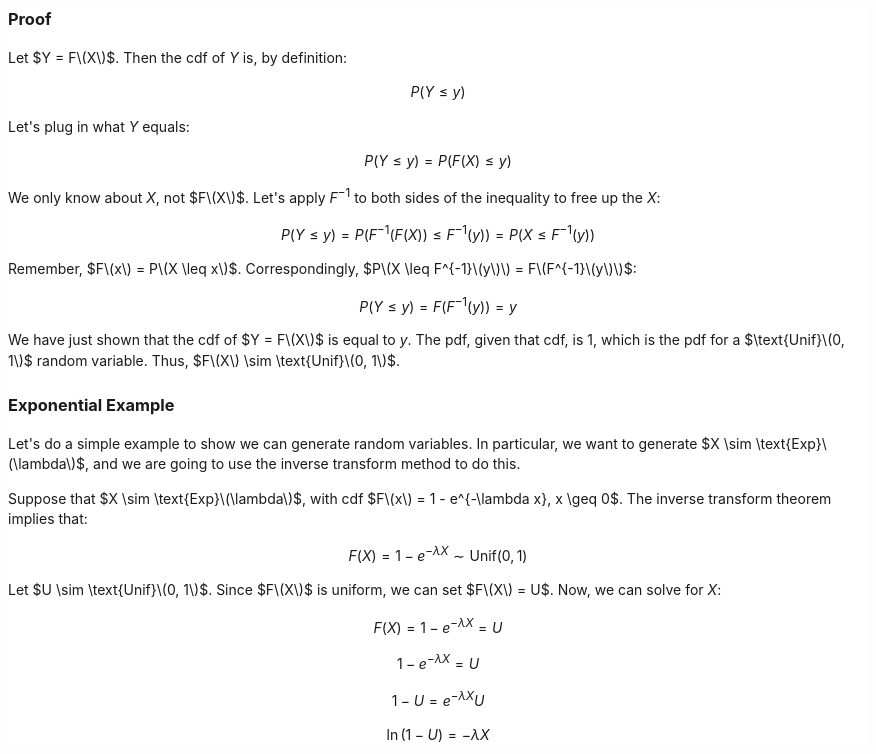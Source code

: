 ### Proof

Let $Y = F\(X\)$. Then the cdf of $Y$ is, by definition:

$$
P(Y \leq y)
$$

Let's plug in what $Y$ equals:

$$
P(Y \leq y) = P(F(X) \leq y)
$$

We only know about $X$, not $F\(X\)$. Let's apply $F^{-1}$ to both sides of the inequality to free up the $X$:

$$
P(Y \leq y) = P(F^{-1}(F(X)) \leq F^{-1}(y)) = P(X \leq F^{-1}(y))
$$

Remember, $F\(x\) = P\(X \leq x\)$. Correspondingly, $P\(X \leq F^{-1}\(y\)\) = F\(F^{-1}\(y\)\)$:

$$
P(Y \leq y) = F(F^{-1}(y)) = y
$$

We have just shown that the cdf of $Y = F\(X\)$ is equal to $y$. The pdf, given that cdf, is 1, which is the pdf for a $\text{Unif}\(0, 1\)$ random variable. Thus, $F\(X\) \sim \text{Unif}\(0, 1\)$.

### Exponential Example

Let's do a simple example to show we can generate random variables. In particular, we want to generate $X \sim \text{Exp}\(\lambda\)$, and we are going to use the inverse transform method to do this.

Suppose that $X \sim \text{Exp}\(\lambda\)$, with cdf $F\(x\) = 1 - e^{-\lambda x}, x \geq 0$. The inverse transform theorem implies that:

$$
F(X) = 1 - e^{-\lambda X} \sim \text{Unif}(0,1)
$$

Let $U \sim \text{Unif}\(0, 1\)$. Since $F\(X\)$ is uniform, we can set $F\(X\) = U$. Now, we can solve for $X$:

$$
F(X) = 1 - e^{-\lambda X} = U
$$

$$
1 - e^{-\lambda X} = U
$$

$$
1 - U = e^{-\lambda X}U
$$

$$
\ln(1 - U) = -\lambda X
$$
